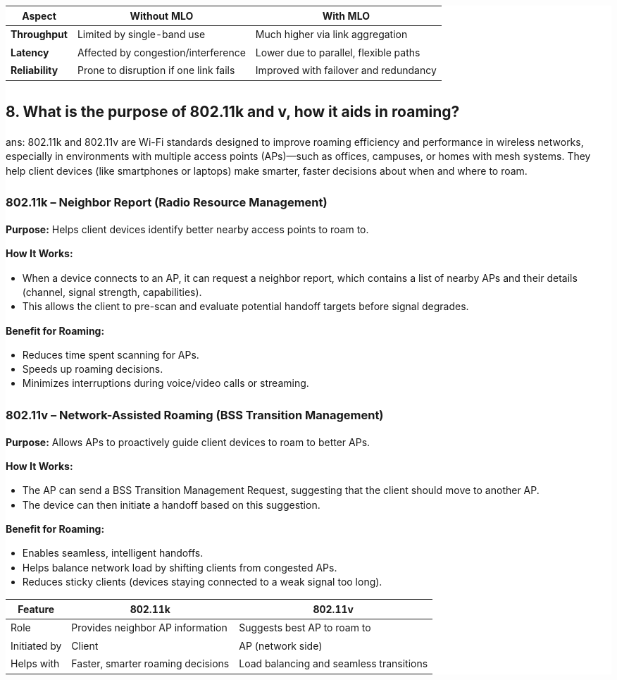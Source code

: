 

| Aspect         | Without MLO                 | With MLO                           |
|----------------|-----------------------------|------------------------------------|
| **Throughput** | Limited by single-band use  | Much higher via link aggregation |
| **Latency**    | Affected by congestion/interference | Lower due to parallel, flexible paths |
| **Reliability**| Prone to disruption if one link fails | Improved with failover and redundancy |


## 8. What is the purpose of 802.11k and v, how it aids in roaming? 
ans: 802.11k and 802.11v are Wi-Fi standards designed to improve roaming efficiency and performance in wireless networks, especially in environments with multiple access points (APs)—such as offices, campuses, or homes with mesh systems.
They help client devices (like smartphones or laptops) make smarter, faster decisions about when and where to roam.


### **802.11k – Neighbor Report (Radio Resource Management)**

**Purpose:**  Helps client devices identify better nearby access points to roam to.

**How It Works:**
- When a device connects to an AP, it can request a neighbor report, which contains a list of nearby APs and their details (channel, signal strength, capabilities).
- This allows the client to pre-scan and evaluate potential handoff targets before signal degrades.

**Benefit for Roaming:**
- Reduces time spent scanning for APs.
- Speeds up roaming decisions.
- Minimizes interruptions during voice/video calls or streaming.

### **802.11v – Network-Assisted Roaming (BSS Transition Management)**

**Purpose:**  Allows APs to proactively guide client devices to roam to better APs.

**How It Works:**
- The AP can send a BSS Transition Management Request, suggesting that the client should move to another AP.
- The device can then initiate a handoff based on this suggestion.

**Benefit for Roaming:**
- Enables seamless, intelligent handoffs.
- Helps balance network load by shifting clients from congested APs.
- Reduces sticky clients (devices staying connected to a weak signal too long).

| Feature        | **802.11k**                        | **802.11v**                              |
|----------------|------------------------------------|------------------------------------------|
| Role           | Provides neighbor AP information   | Suggests best AP to roam to              |
| Initiated by   | Client                             | AP (network side)                        |
| Helps with     | Faster, smarter roaming decisions  | Load balancing and seamless transitions  |
